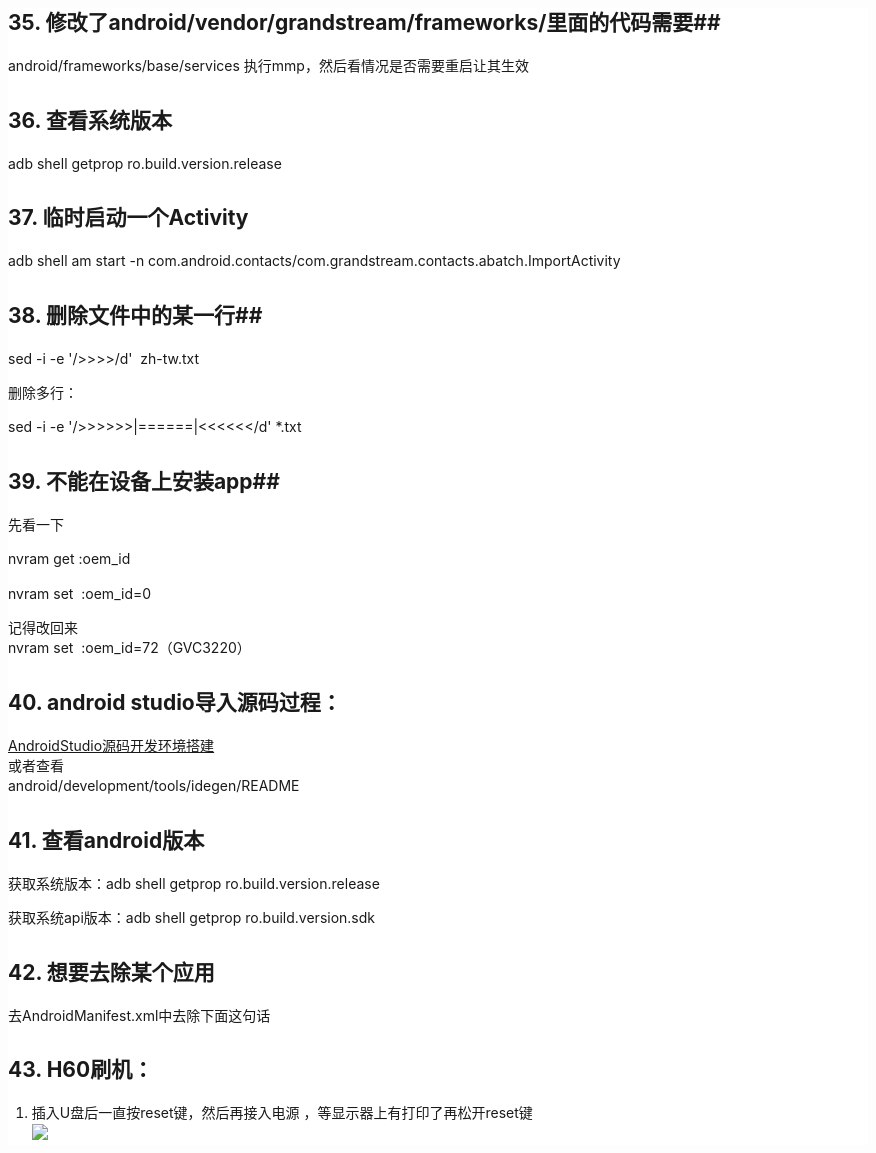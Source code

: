 ## 35. 修改了android/vendor/grandstream/frameworks/里面的代码需要##

android/frameworks/base/services 执行mmp，然后看情况是否需要重启让其生效

## 36. 查看系统版本

adb shell getprop ro.build.version.release

## 37. 临时启动一个Activity

adb shell am start -n com.android.contacts/com.grandstream.contacts.abatch.ImportActivity

## 38. 删除文件中的某一行##

sed -i -e '/>>>>/d'  zh-tw.txt

删除多行：

sed -i -e '/>>>>>>|======|<<<<<</d' *.txt

## 39. 不能在设备上安装app##

先看一下

nvram get :oem_id

nvram set  :oem_id=0

记得改回来  
nvram set  :oem_id=72（GVC3220）

## 40. android studio导入源码过程：

[AndroidStudio源码开发环境搭建](../../Android/Android%20Framework/AndroidStudio源码开发环境搭建%20%281%29.md)  
或者查看  
android/development/tools/idegen/README

## 41. 查看android版本

获取系统版本：adb shell getprop ro.build.version.release

获取系统api版本：adb shell getprop ro.build.version.sdk

## 42. 想要去除某个应用

去AndroidManifest.xml中去除下面这句话

## 43. H60刷机：

1.  插入U盘后一直按reset键，然后再接入电源 ，等显示器上有打印了再松开reset键  
    ![](:/fca99784078143c18a513e687f917d49)
    